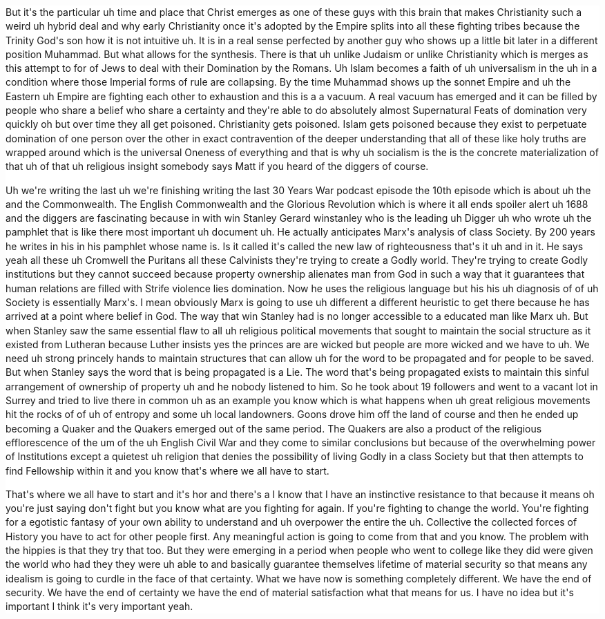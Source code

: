 But it's the particular uh time and place that Christ emerges as one of these guys with this brain that makes Christianity such a weird uh hybrid deal and why early Christianity once it's adopted by the Empire splits into all these fighting tribes because the Trinity God's son how it is not intuitive uh. It is in a real sense perfected by another guy who shows up a little bit later in a different position Muhammad. But what allows for the synthesis. There is that uh unlike Judaism or unlike Christianity which is merges as this attempt to for of Jews to deal with their Domination by the Romans. Uh Islam becomes a faith of uh universalism in the uh in a condition where those Imperial forms of rule are collapsing. By the time Muhammad shows up the sonnet Empire and uh the Eastern uh Empire are fighting each other to exhaustion and this is a a vacuum. A real vacuum has emerged and it can be filled by people who share a belief who share a certainty and they're able to do absolutely almost Supernatural Feats of domination very quickly oh but over time they all get poisoned. Christianity gets poisoned. Islam gets poisoned because they exist to perpetuate domination of one person over the other in exact contravention of the deeper understanding that all of these like holy truths are wrapped around which is the universal Oneness of everything and that is why uh socialism is the is the concrete materialization of that uh of that uh religious insight somebody says Matt if you heard of the diggers of course.


Uh we're writing the last uh we're finishing writing the last 30 Years War podcast episode the 10th episode which is about uh the and the Commonwealth. The English Commonwealth and the Glorious Revolution which is where it all ends spoiler alert uh 1688 and the diggers are fascinating because in with win Stanley Gerard winstanley who is the leading uh Digger uh who wrote uh the pamphlet that is like there most important uh document uh. He actually anticipates Marx's analysis of class Society. By 200 years he writes in his in his pamphlet whose name is. Is it called it's called the new law of righteousness that's it uh and in it. He says yeah all these uh Cromwell the Puritans all these Calvinists they're trying to create a Godly world. They're trying to create Godly institutions but they cannot succeed because property ownership alienates man from God in such a way that it guarantees that human relations are filled with Strife violence lies domination. Now he uses the religious language but his his uh diagnosis of of uh Society is essentially Marx's. I mean obviously Marx is going to use uh different a different heuristic to get there because he has arrived at a point where belief in God. The way that win Stanley had is no longer accessible to a educated man like Marx uh. But when Stanley saw the same essential flaw to all uh religious political movements that sought to maintain the social structure as it existed from Lutheran because Luther insists yes the princes are are wicked but people are more wicked and we have to uh. We need uh strong princely hands to maintain structures that can allow uh for the word to be propagated and for people to be saved. But when Stanley says the word that is being propagated is a Lie. The word that's being propagated exists to maintain this sinful arrangement of ownership of property uh and he nobody listened to him. So he took about 19 followers and went to a vacant lot in Surrey and tried to live there in common uh as an example you know which is what happens when uh great religious movements hit the rocks of of uh of entropy and some uh local landowners. Goons drove him off the land of course and then he ended up becoming a Quaker and the Quakers emerged out of the same period. The Quakers are also a product of the religious efflorescence of the um of the uh English Civil War and they come to similar conclusions but because of the overwhelming power of Institutions except a quietest uh religion that denies the possibility of living Godly in a class Society but that then attempts to find Fellowship within it and you know that's where we all have to start.

That's where we all have to start and it's hor and there's a I know that I have an instinctive resistance to that because it means oh you're just saying don't fight but you know what are you fighting for again. If you're fighting to change the world. You're fighting for a egotistic fantasy of your own ability to understand and uh overpower the entire the uh. Collective the collected forces of History you have to act for other people first. Any meaningful action is going to come from that and you know. The problem with the hippies is that they try that too. But they were emerging in a period when people who went to college like they did were given the world who had they they were uh able to and basically guarantee themselves lifetime of material security so that means any idealism is going to curdle in the face of that certainty. What we have now is something completely different. We have the end of security. We have the end of certainty we have the end of material satisfaction what that means for us. I have no idea but it's important I think it's very important yeah.
